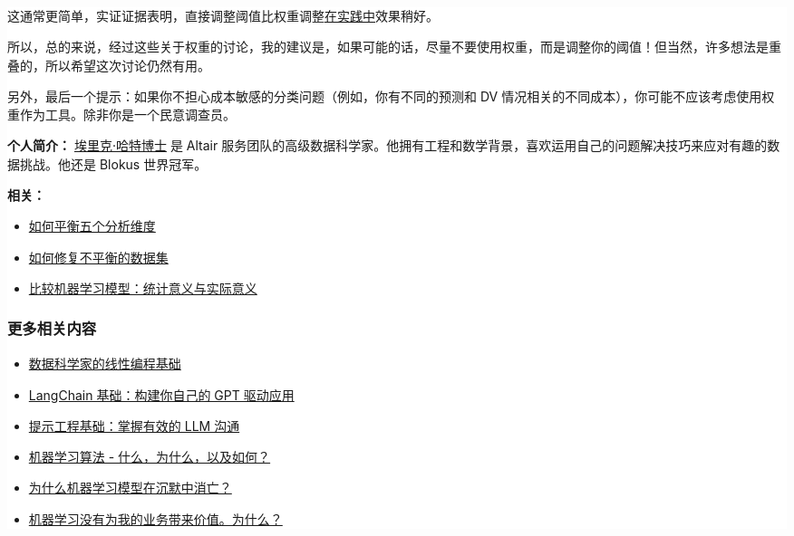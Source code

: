 这通常更简单，实证证据表明，直接调整阈值比权重调整[在实践中](http://web.cs.iastate.edu/~honavar/elkan.pdf)效果稍好。

所以，总的来说，经过这些关于权重的讨论，我的建议是，如果可能的话，尽量不要使用权重，而是调整你的阈值！但当然，许多想法是重叠的，所以希望这次讨论仍然有用。

另外，最后一个提示：如果你不担心成本敏感的分类问题（例如，你有不同的预测和 DV 情况相关的不同成本），你可能不应该考虑使用权重作为工具。除非你是一个民意调查员。

**个人简介：** [埃里克·哈特博士](https://www.linkedin.com/in/erichart07) 是 Altair 服务团队的高级数据科学家。他拥有工程和数学背景，喜欢运用自己的问题解决技巧来应对有趣的数据挑战。他还是 Blokus 世界冠军。

**相关：**

+   [如何平衡五个分析维度](https://www.kdnuggets.com/2015/09/how-balance-five-analytic-dimensions.html)

+   [如何修复不平衡的数据集](https://www.kdnuggets.com/2019/05/fix-unbalanced-dataset.html)

+   [比较机器学习模型：统计意义与实际意义](https://www.kdnuggets.com/2019/01/comparing-machine-learning-models-statistical-vs-practical-significance.html)

### 更多相关内容

+   [数据科学家的线性编程基础](https://www.kdnuggets.com/2023/02/linear-programming-101-data-scientists.html)

+   [LangChain 基础：构建你自己的 GPT 驱动应用](https://www.kdnuggets.com/2023/04/langchain-101-build-gptpowered-applications.html)

+   [提示工程基础：掌握有效的 LLM 沟通](https://www.kdnuggets.com/prompt-engineering-101-mastering-effective-llm-communication)

+   [机器学习算法 - 什么，为什么，以及如何？](https://www.kdnuggets.com/2022/09/machine-learning-algorithms.html)

+   [为什么机器学习模型在沉默中消亡？](https://www.kdnuggets.com/2022/01/machine-learning-models-die-silence.html)

+   [机器学习没有为我的业务带来价值。为什么？](https://www.kdnuggets.com/2021/12/machine-learning-produce-value-business.html)
